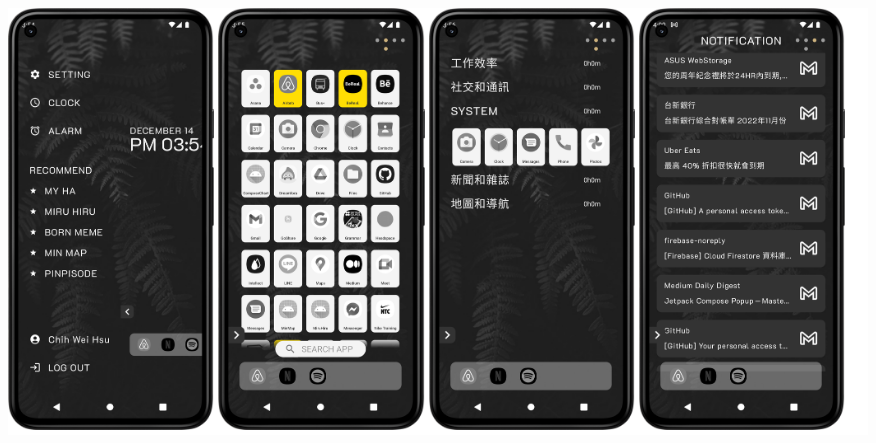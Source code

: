 <img width="24%" src="screenshot/desktop1.png"/> <img width="24%" src="screenshot/desktop2.png"/> <img width="24%" src="screenshot/desktop3.png"/> <img width="24%" src="screenshot/desktop5.png"/>